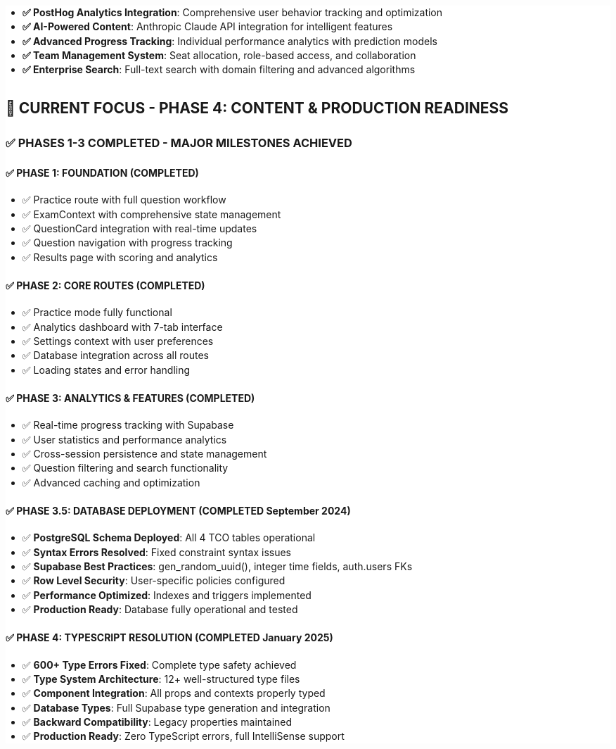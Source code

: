 - **✅ PostHog Analytics Integration**: Comprehensive user behavior tracking and optimization
- **✅ AI-Powered Content**: Anthropic Claude API integration for intelligent features
- **✅ Advanced Progress Tracking**: Individual performance analytics with prediction models
- **✅ Team Management System**: Seat allocation, role-based access, and collaboration
- **✅ Enterprise Search**: Full-text search with domain filtering and advanced algorithms

## 🚀 CURRENT FOCUS - PHASE 4: CONTENT & PRODUCTION READINESS

### **✅ PHASES 1-3 COMPLETED - MAJOR MILESTONES ACHIEVED**

#### **✅ PHASE 1: FOUNDATION (COMPLETED)**

- ✅ Practice route with full question workflow
- ✅ ExamContext with comprehensive state management
- ✅ QuestionCard integration with real-time updates
- ✅ Question navigation with progress tracking
- ✅ Results page with scoring and analytics

#### **✅ PHASE 2: CORE ROUTES (COMPLETED)**

- ✅ Practice mode fully functional
- ✅ Analytics dashboard with 7-tab interface
- ✅ Settings context with user preferences
- ✅ Database integration across all routes
- ✅ Loading states and error handling

#### **✅ PHASE 3: ANALYTICS & FEATURES (COMPLETED)**

- ✅ Real-time progress tracking with Supabase
- ✅ User statistics and performance analytics
- ✅ Cross-session persistence and state management
- ✅ Question filtering and search functionality
- ✅ Advanced caching and optimization

#### **✅ PHASE 3.5: DATABASE DEPLOYMENT (COMPLETED September 2024)**

- ✅ **PostgreSQL Schema Deployed**: All 4 TCO tables operational
- ✅ **Syntax Errors Resolved**: Fixed constraint syntax issues
- ✅ **Supabase Best Practices**: gen_random_uuid(), integer time fields, auth.users FKs
- ✅ **Row Level Security**: User-specific policies configured
- ✅ **Performance Optimized**: Indexes and triggers implemented
- ✅ **Production Ready**: Database fully operational and tested

#### **✅ PHASE 4: TYPESCRIPT RESOLUTION (COMPLETED January 2025)**

- ✅ **600+ Type Errors Fixed**: Complete type safety achieved
- ✅ **Type System Architecture**: 12+ well-structured type files
- ✅ **Component Integration**: All props and contexts properly typed
- ✅ **Database Types**: Full Supabase type generation and integration
- ✅ **Backward Compatibility**: Legacy properties maintained
- ✅ **Production Ready**: Zero TypeScript errors, full IntelliSense support
